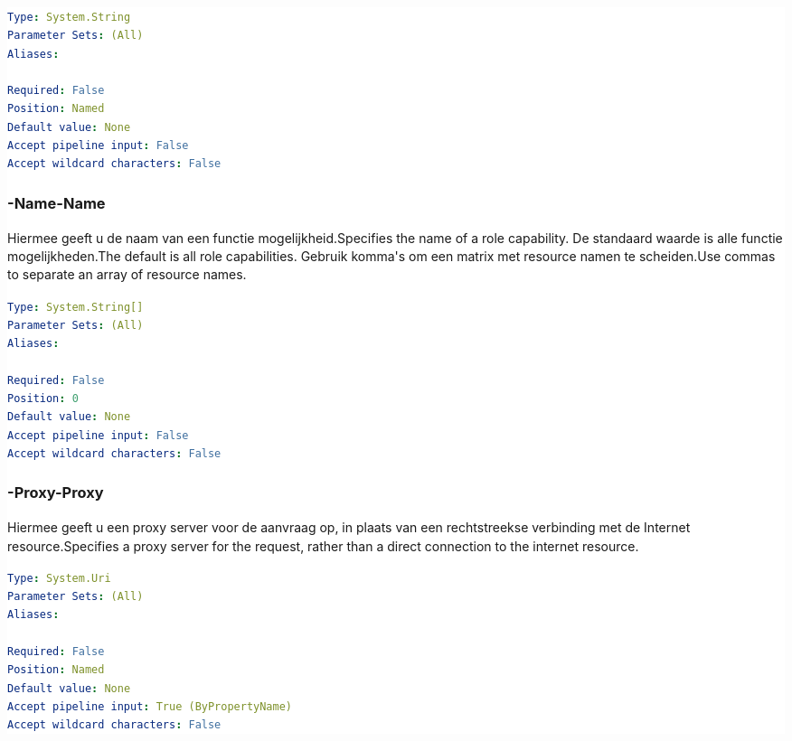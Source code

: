 ```yaml
Type: System.String
Parameter Sets: (All)
Aliases:

Required: False
Position: Named
Default value: None
Accept pipeline input: False
Accept wildcard characters: False
```

### <span data-ttu-id="79d3d-155">-Name</span><span class="sxs-lookup"><span data-stu-id="79d3d-155">-Name</span></span>

<span data-ttu-id="79d3d-156">Hiermee geeft u de naam van een functie mogelijkheid.</span><span class="sxs-lookup"><span data-stu-id="79d3d-156">Specifies the name of a role capability.</span></span> <span data-ttu-id="79d3d-157">De standaard waarde is alle functie mogelijkheden.</span><span class="sxs-lookup"><span data-stu-id="79d3d-157">The default is all role capabilities.</span></span> <span data-ttu-id="79d3d-158">Gebruik komma's om een matrix met resource namen te scheiden.</span><span class="sxs-lookup"><span data-stu-id="79d3d-158">Use commas to separate an array of resource names.</span></span>

```yaml
Type: System.String[]
Parameter Sets: (All)
Aliases:

Required: False
Position: 0
Default value: None
Accept pipeline input: False
Accept wildcard characters: False
```

### <span data-ttu-id="79d3d-159">-Proxy</span><span class="sxs-lookup"><span data-stu-id="79d3d-159">-Proxy</span></span>

<span data-ttu-id="79d3d-160">Hiermee geeft u een proxy server voor de aanvraag op, in plaats van een rechtstreekse verbinding met de Internet resource.</span><span class="sxs-lookup"><span data-stu-id="79d3d-160">Specifies a proxy server for the request, rather than a direct connection to the internet resource.</span></span>

```yaml
Type: System.Uri
Parameter Sets: (All)
Aliases:

Required: False
Position: Named
Default value: None
Accept pipeline input: True (ByPropertyName)
Accept wildcard characters: False
```
